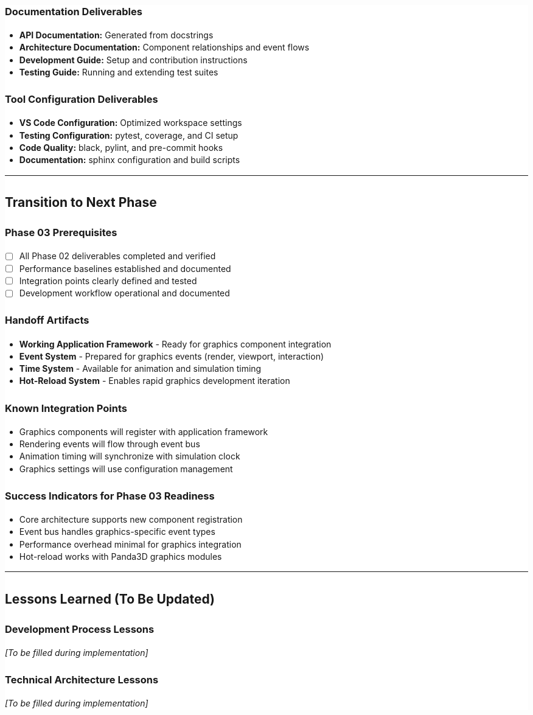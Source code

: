 ### Documentation Deliverables
- **API Documentation:** Generated from docstrings
- **Architecture Documentation:** Component relationships and event flows
- **Development Guide:** Setup and contribution instructions
- **Testing Guide:** Running and extending test suites

### Tool Configuration Deliverables
- **VS Code Configuration:** Optimized workspace settings
- **Testing Configuration:** pytest, coverage, and CI setup
- **Code Quality:** black, pylint, and pre-commit hooks
- **Documentation:** sphinx configuration and build scripts

---

## Transition to Next Phase

### Phase 03 Prerequisites
- [ ] All Phase 02 deliverables completed and verified
- [ ] Performance baselines established and documented
- [ ] Integration points clearly defined and tested
- [ ] Development workflow operational and documented

### Handoff Artifacts
- **Working Application Framework** - Ready for graphics component integration
- **Event System** - Prepared for graphics events (render, viewport, interaction)
- **Time System** - Available for animation and simulation timing
- **Hot-Reload System** - Enables rapid graphics development iteration

### Known Integration Points
- Graphics components will register with application framework
- Rendering events will flow through event bus
- Animation timing will synchronize with simulation clock
- Graphics settings will use configuration management

### Success Indicators for Phase 03 Readiness
- Core architecture supports new component registration
- Event bus handles graphics-specific event types
- Performance overhead minimal for graphics integration
- Hot-reload works with Panda3D graphics modules

---

## Lessons Learned (To Be Updated)

### Development Process Lessons
*[To be filled during implementation]*

### Technical Architecture Lessons
*[To be filled during implementation]*

